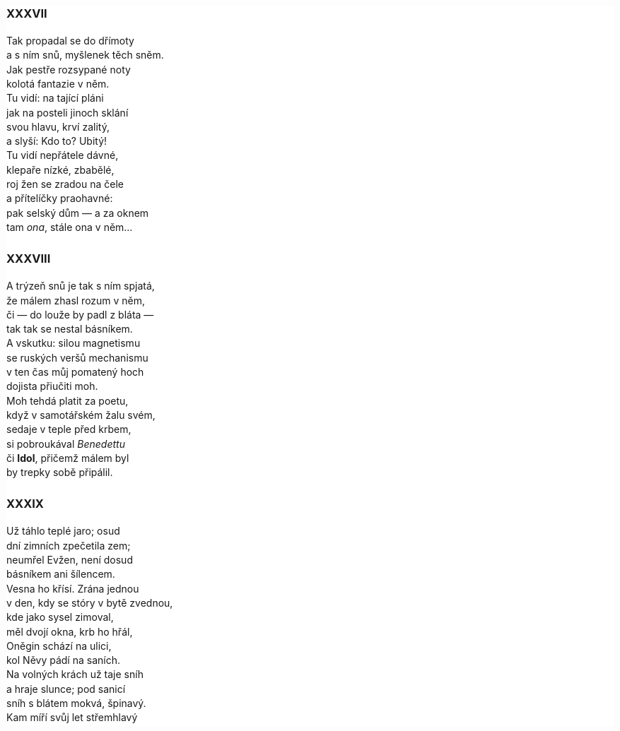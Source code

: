 ### XXXVII

</section>

<section>

Tak propadal se do dřímoty  
a s ním snů, myšlenek těch sněm.  
Jak pestře rozsypané noty  
kolotá fantazie v něm.  
Tu vidí: na tající pláni  
jak na posteli jinoch sklání  
svou hlavu, krví zalitý,  
a slyší: Kdo to? Ubitý!  
Tu vidí nepřátele dávné,  
klepaře nízké, zbabělé,  
roj žen se zradou na čele  
a přítelíčky praohavné:  
pak selský dům — a za oknem  
tam _ona_, stále ona v něm…

### XXXVIII

</section>

<section>

A trýzeň snů je tak s ním spjatá,  
že málem zhasl rozum v něm,  
či — do louže by padl z bláta —  
tak tak se nestal básníkem.  
A vskutku: silou magnetismu  
se ruských veršů mechanismu  
v ten čas můj pomatený hoch  
dojista přiučiti moh.  
Moh tehdá platit za poetu,  
když v samotářském žalu svém,  
sedaje v teple před krbem,  
si pobroukával _Benedettu_  
či __Idol__, přičemž málem byl  
by trepky sobě připálil.

### XXXIX

</section>

<section>

Už táhlo teplé jaro; osud  
dní zimních zpečetila zem;  
neumřel Evžen, není dosud  
básníkem ani šílencem.  
Vesna ho křísí. Zrána jednou  
v den, kdy se stóry v bytě zvednou,  
kde jako sysel zimoval,  
měl dvojí okna, krb ho hřál,  
Oněgin schází na ulici,  
kol Něvy pádí na saních.  
Na volných krách už taje sníh  
a hraje slunce; pod sanicí  
sníh s blátem mokvá, špinavý.  
Kam míří svůj let střemhlavý
